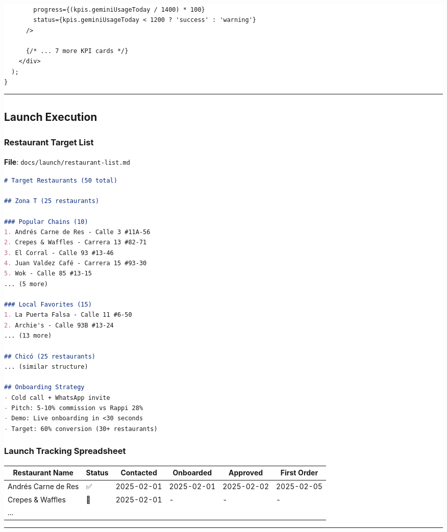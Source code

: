 ```tsx
        progress={(kpis.geminiUsageToday / 1400) * 100}
        status={kpis.geminiUsageToday < 1200 ? 'success' : 'warning'}
      />

      {/* ... 7 more KPI cards */}
    </div>
  );
}
```

---

## Launch Execution

### Restaurant Target List

**File**: `docs/launch/restaurant-list.md`

```markdown
# Target Restaurants (50 total)

## Zona T (25 restaurants)

### Popular Chains (10)
1. Andrés Carne de Res - Calle 3 #11A-56
2. Crepes & Waffles - Carrera 13 #82-71
3. El Corral - Calle 93 #13-46
4. Juan Valdez Café - Carrera 15 #93-30
5. Wok - Calle 85 #13-15
... (5 more)

### Local Favorites (15)
1. La Puerta Falsa - Calle 11 #6-50
2. Archie's - Calle 93B #13-24
... (13 more)

## Chicó (25 restaurants)
... (similar structure)

## Onboarding Strategy
- Cold call + WhatsApp invite
- Pitch: 5-10% commission vs Rappi 28%
- Demo: Live onboarding in <30 seconds
- Target: 60% conversion (30+ restaurants)
```

### Launch Tracking Spreadsheet

| Restaurant Name | Status | Contacted | Onboarded | Approved | First Order |
|----------------|--------|-----------|-----------|----------|-------------|
| Andrés Carne de Res | ✅ | 2025-02-01 | 2025-02-01 | 2025-02-02 | 2025-02-05 |
| Crepes & Waffles | 🔄 | 2025-02-01 | - | - | - |
| ... | | | | | |

---